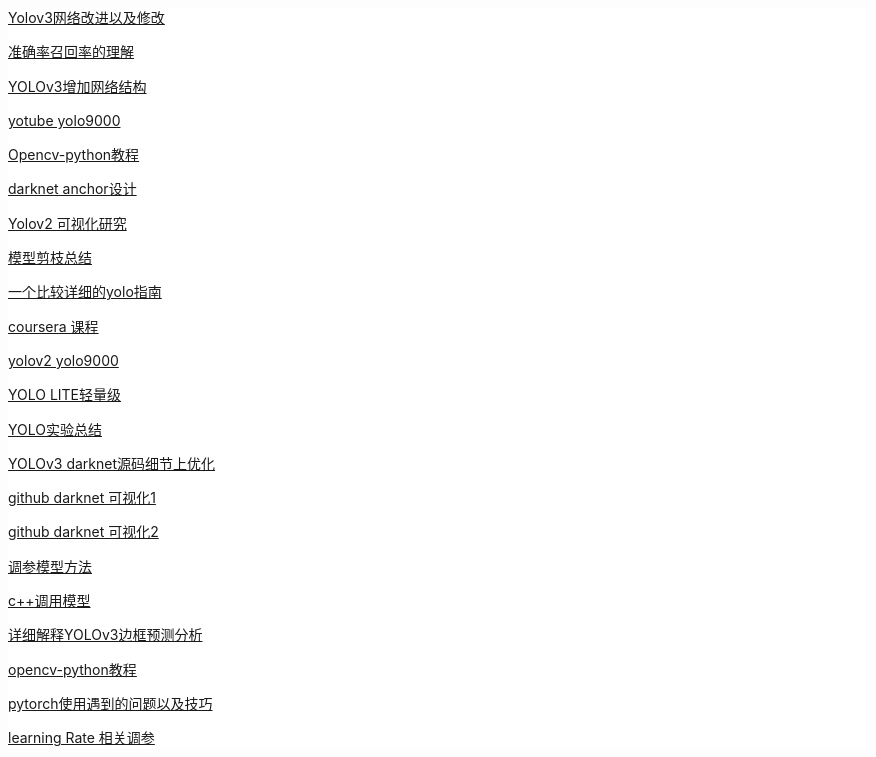 [Yolov3网络改进以及修改](https://blog.csdn.net/sum_nap/article/details/80781587)

[准确率召回率的理解](https://www.cnblogs.com/Zhi-Z/p/8728168.html)

[YOLOv3增加网络结构](https://blog.csdn.net/sum_nap/article/details/80781587)

[yotube yolo9000](https://www.youtube.com/watch?v=GBu2jofRJtk)

[Opencv-python教程](https://www.kancloud.cn/aollo/aolloopencv/269602)

[darknet anchor设计](https://blog.csdn.net/m_buddy/article/details/82926024)

[Yolov2 可视化研究](https://blog.csdn.net/cgt19910923/article/details/80784525)

[模型剪枝总结](https://jacobgil.github.io/deeplearning/pruning-deep-learning)

[一个比较详细的yolo指南](https://medium.com/@monocasero/object-detection-with-yolo-implementations-and-how-to-use-them-5da928356035)

[coursera 课程](https://www.coursera.org/learn/convolutional-neural-networks/lecture/4Trod/edge-detection-example)

[yolov2 yolo9000](https://www.leiphone.com/news/201708/7pRPkwvzEG1jgimW.html)

[YOLO LITE轻量级](https://blog.csdn.net/ghw15221836342/article/details/84427923)

[YOLO实验总结](https://blog.csdn.net/qq_20657717/article/details/81669006)

[YOLOv3 darknet源码细节上优化](https://blog.csdn.net/u012554092/article/details/78594425)

[github darknet 可视化1](https://github.com/GZHermit/darknet-visualization_script/tree/master)

[github darknet 可视化2](https://github.com/xueeinstein/darknet-vis)

[调参模型方法](https://blog.csdn.net/u013228894/article/details/79544109)

[c++调用模型](https://blog.csdn.net/weixin_33860450/article/details/84890877)

[详细解释YOLOv3边框预测分析](https://blog.csdn.net/qq_34199326/article/details/84109828?tdsourcetag=s_pctim_aiomsg)

[opencv-python教程](https://www.kancloud.cn/aollo/aolloopencv/259610)

[pytorch使用遇到的问题以及技巧](https://oldpan.me/archives/pytorch-conmon-problem-in-training)

[learning Rate 相关调参](https://nanfei.xyz/2018/01/23/YOLOv2%E8%B0%83%E5%8F%82%E6%80%BB%E7%BB%93/#more)
